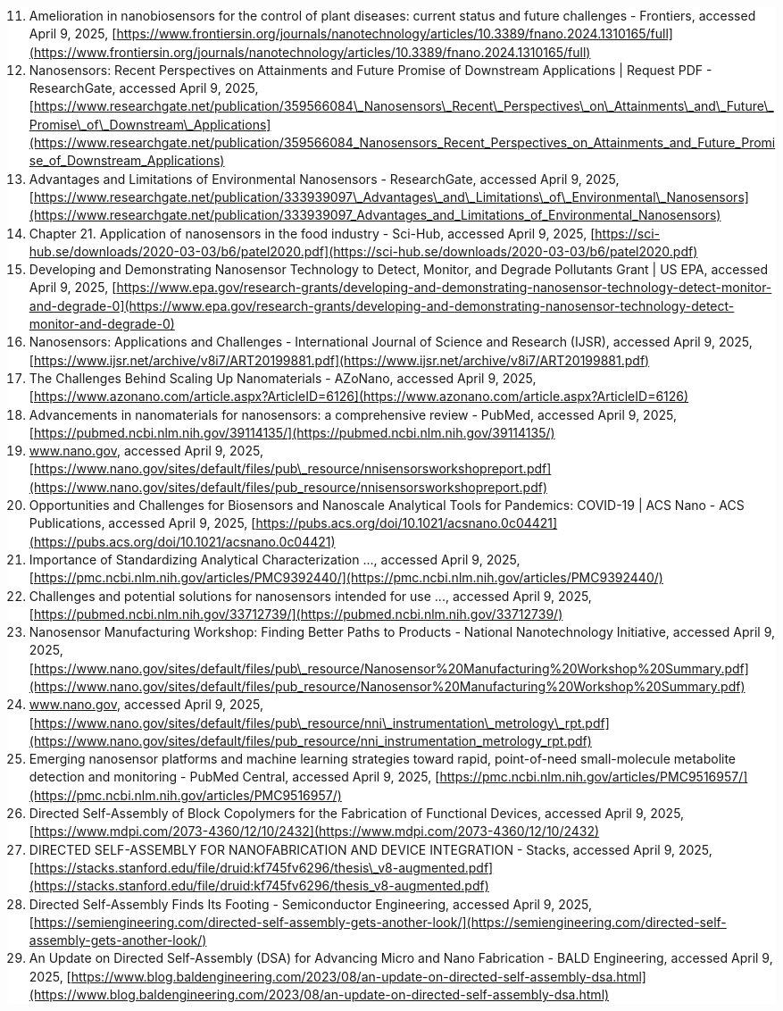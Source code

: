 11. Amelioration in nanobiosensors for the control of plant diseases: current status and future challenges \- Frontiers, accessed April 9, 2025, [https://www.frontiersin.org/journals/nanotechnology/articles/10.3389/fnano.2024.1310165/full](https://www.frontiersin.org/journals/nanotechnology/articles/10.3389/fnano.2024.1310165/full)  
12. Nanosensors: Recent Perspectives on Attainments and Future Promise of Downstream Applications | Request PDF \- ResearchGate, accessed April 9, 2025, [https://www.researchgate.net/publication/359566084\_Nanosensors\_Recent\_Perspectives\_on\_Attainments\_and\_Future\_Promise\_of\_Downstream\_Applications](https://www.researchgate.net/publication/359566084_Nanosensors_Recent_Perspectives_on_Attainments_and_Future_Promise_of_Downstream_Applications)  
13. Advantages and Limitations of Environmental Nanosensors \- ResearchGate, accessed April 9, 2025, [https://www.researchgate.net/publication/333939097\_Advantages\_and\_Limitations\_of\_Environmental\_Nanosensors](https://www.researchgate.net/publication/333939097_Advantages_and_Limitations_of_Environmental_Nanosensors)  
14. Chapter 21. Application of nanosensors in the food industry \- Sci-Hub, accessed April 9, 2025, [https://sci-hub.se/downloads/2020-03-03/b6/patel2020.pdf](https://sci-hub.se/downloads/2020-03-03/b6/patel2020.pdf)  
15. Developing and Demonstrating Nanosensor Technology to Detect, Monitor, and Degrade Pollutants Grant | US EPA, accessed April 9, 2025, [https://www.epa.gov/research-grants/developing-and-demonstrating-nanosensor-technology-detect-monitor-and-degrade-0](https://www.epa.gov/research-grants/developing-and-demonstrating-nanosensor-technology-detect-monitor-and-degrade-0)  
16. Nanosensors: Applications and Challenges \- International Journal of Science and Research (IJSR), accessed April 9, 2025, [https://www.ijsr.net/archive/v8i7/ART20199881.pdf](https://www.ijsr.net/archive/v8i7/ART20199881.pdf)  
17. The Challenges Behind Scaling Up Nanomaterials \- AZoNano, accessed April 9, 2025, [https://www.azonano.com/article.aspx?ArticleID=6126](https://www.azonano.com/article.aspx?ArticleID=6126)  
18. Advancements in nanomaterials for nanosensors: a comprehensive review \- PubMed, accessed April 9, 2025, [https://pubmed.ncbi.nlm.nih.gov/39114135/](https://pubmed.ncbi.nlm.nih.gov/39114135/)  
19. www.nano.gov, accessed April 9, 2025, [https://www.nano.gov/sites/default/files/pub\_resource/nnisensorsworkshopreport.pdf](https://www.nano.gov/sites/default/files/pub_resource/nnisensorsworkshopreport.pdf)  
20. Opportunities and Challenges for Biosensors and Nanoscale Analytical Tools for Pandemics: COVID-19 | ACS Nano \- ACS Publications, accessed April 9, 2025, [https://pubs.acs.org/doi/10.1021/acsnano.0c04421](https://pubs.acs.org/doi/10.1021/acsnano.0c04421)  
21. Importance of Standardizing Analytical Characterization ..., accessed April 9, 2025, [https://pmc.ncbi.nlm.nih.gov/articles/PMC9392440/](https://pmc.ncbi.nlm.nih.gov/articles/PMC9392440/)  
22. Challenges and potential solutions for nanosensors intended for use ..., accessed April 9, 2025, [https://pubmed.ncbi.nlm.nih.gov/33712739/](https://pubmed.ncbi.nlm.nih.gov/33712739/)  
23. Nanosensor Manufacturing Workshop: Finding Better Paths to Products \- National Nanotechnology Initiative, accessed April 9, 2025, [https://www.nano.gov/sites/default/files/pub\_resource/Nanosensor%20Manufacturing%20Workshop%20Summary.pdf](https://www.nano.gov/sites/default/files/pub_resource/Nanosensor%20Manufacturing%20Workshop%20Summary.pdf)  
24. www.nano.gov, accessed April 9, 2025, [https://www.nano.gov/sites/default/files/pub\_resource/nni\_instrumentation\_metrology\_rpt.pdf](https://www.nano.gov/sites/default/files/pub_resource/nni_instrumentation_metrology_rpt.pdf)  
25. Emerging nanosensor platforms and machine learning strategies toward rapid, point-of-need small-molecule metabolite detection and monitoring \- PubMed Central, accessed April 9, 2025, [https://pmc.ncbi.nlm.nih.gov/articles/PMC9516957/](https://pmc.ncbi.nlm.nih.gov/articles/PMC9516957/)  
26. Directed Self-Assembly of Block Copolymers for the Fabrication of Functional Devices, accessed April 9, 2025, [https://www.mdpi.com/2073-4360/12/10/2432](https://www.mdpi.com/2073-4360/12/10/2432)  
27. DIRECTED SELF-ASSEMBLY FOR NANOFABRICATION AND DEVICE INTEGRATION \- Stacks, accessed April 9, 2025, [https://stacks.stanford.edu/file/druid:kf745fv6296/thesis\_v8-augmented.pdf](https://stacks.stanford.edu/file/druid:kf745fv6296/thesis_v8-augmented.pdf)  
28. Directed Self-Assembly Finds Its Footing \- Semiconductor Engineering, accessed April 9, 2025, [https://semiengineering.com/directed-self-assembly-gets-another-look/](https://semiengineering.com/directed-self-assembly-gets-another-look/)  
29. An Update on Directed Self-Assembly (DSA) for Advancing Micro and Nano Fabrication \- BALD Engineering, accessed April 9, 2025, [https://www.blog.baldengineering.com/2023/08/an-update-on-directed-self-assembly-dsa.html](https://www.blog.baldengineering.com/2023/08/an-update-on-directed-self-assembly-dsa.html)  